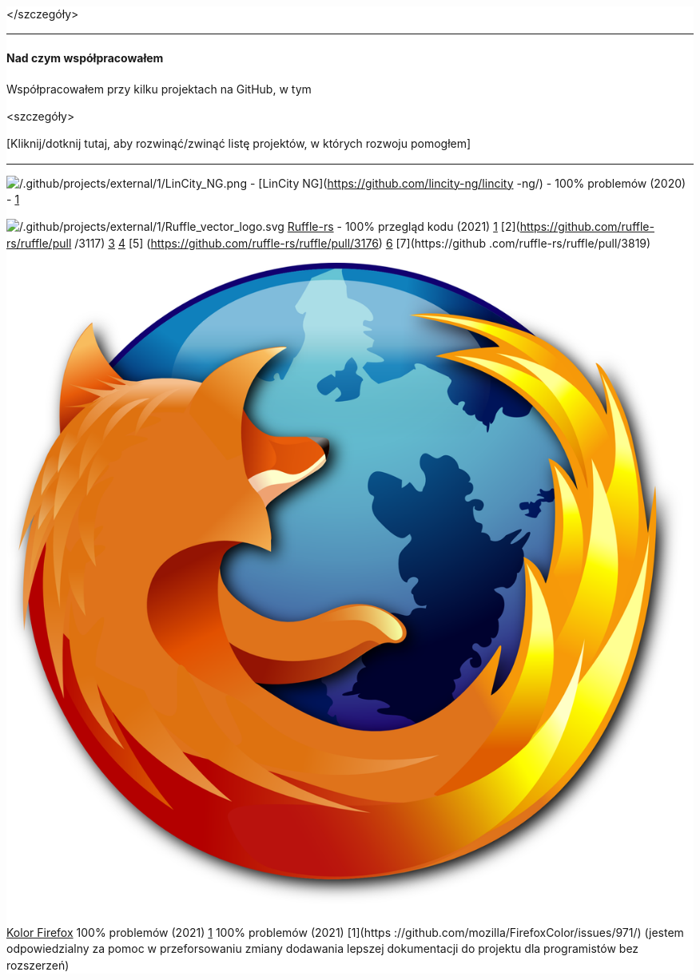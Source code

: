 </szczegóły>

***

#### Nad czym współpracowałem

Współpracowałem przy kilku projektach na GitHub, w tym

<szczegóły>
<summary>[Kliknij/dotknij tutaj, aby rozwinąć/zwinąć listę projektów, w których rozwoju pomogłem]</summary>

***

![/.github/projects/external/1/LinCity_NG.png](/.github/projects/external/1/LinCity_NG.png) - [LinCity NG](https://github.com/lincity-ng/lincity -ng/) - 100% problemów (2020) - [1](https://github.com/lincity-ng/lincity-ng/issues/46)

![/.github/projects/external/1/Ruffle_vector_logo.svg](/.github/projects/external/1/Ruffle_vector_logo.svg) [Ruffle-rs](https://github.com/ruffle-rs/ruffle ) - 100% przegląd kodu (2021) [1](https://github.com/ruffle-rs/ruffle/pull/3004) [2](https://github.com/ruffle-rs/ruffle/pull /3117) [3](https://github.com/ruffle-rs/ruffle/pull/3194) [4](https://github.com/ruffle-rs/ruffle/pull/3163) [5] (https://github.com/ruffle-rs/ruffle/pull/3176) [6](https://github.com/ruffle-rs/ruffle/pull/3177) [7](https://github .com/ruffle-rs/ruffle/pull/3819)

![/Media/Firefox3.5_Logo.png](/Media/Firefox3.5_Logo.png) [Kolor Firefox](https://github.com/mozilla/FirefoxColor/) 100% problemów (2021) [1](https://github.com/mozilla/FirefoxColor/) 100% problemów (2021) [1](https ://github.com/mozilla/FirefoxColor/issues/971/) (jestem odpowiedzialny za pomoc w przeforsowaniu zmiany dodawania lepszej dokumentacji do projektu dla programistów bez rozszerzeń)
